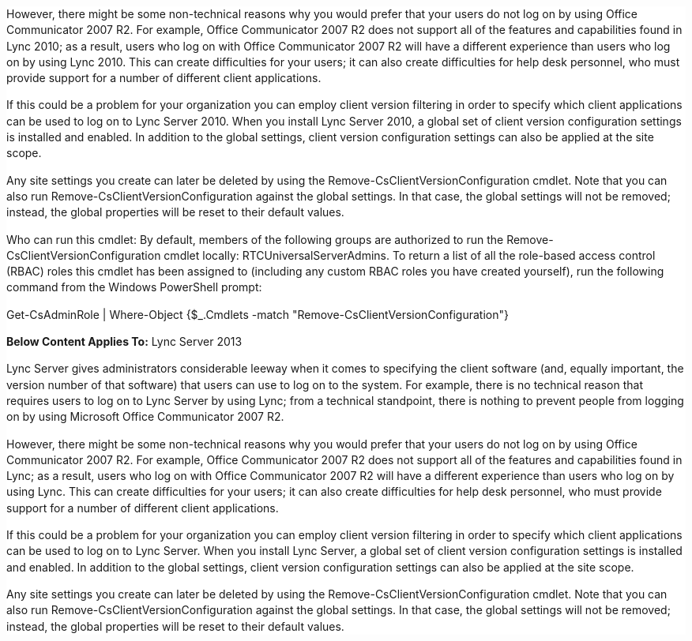 However, there might be some non-technical reasons why you would prefer that your users do not log on by using Office Communicator 2007 R2.
For example, Office Communicator 2007 R2 does not support all of the features and capabilities found in Lync 2010; as a result, users who log on with Office Communicator 2007 R2 will have a different experience than users who log on by using Lync 2010.
This can create difficulties for your users; it can also create difficulties for help desk personnel, who must provide support for a number of different client applications.

If this could be a problem for your organization you can employ client version filtering in order to specify which client applications can be used to log on to Lync Server 2010.
When you install Lync Server 2010, a global set of client version configuration settings is installed and enabled.
In addition to the global settings, client version configuration settings can also be applied at the site scope.

Any site settings you create can later be deleted by using the Remove-CsClientVersionConfiguration cmdlet.
Note that you can also run Remove-CsClientVersionConfiguration against the global settings.
In that case, the global settings will not be removed; instead, the global properties will be reset to their default values.

Who can run this cmdlet: By default, members of the following groups are authorized to run the Remove-CsClientVersionConfiguration cmdlet locally: RTCUniversalServerAdmins.
To return a list of all the role-based access control (RBAC) roles this cmdlet has been assigned to (including any custom RBAC roles you have created yourself), run the following command from the Windows PowerShell prompt:

Get-CsAdminRole | Where-Object {$_.Cmdlets -match "Remove-CsClientVersionConfiguration"}

**Below Content Applies To:** Lync Server 2013

Lync Server gives administrators considerable leeway when it comes to specifying the client software (and, equally important, the version number of that software) that users can use to log on to the system.
For example, there is no technical reason that requires users to log on to Lync Server by using Lync; from a technical standpoint, there is nothing to prevent people from logging on by using Microsoft Office Communicator 2007 R2.

However, there might be some non-technical reasons why you would prefer that your users do not log on by using Office Communicator 2007 R2.
For example, Office Communicator 2007 R2 does not support all of the features and capabilities found in Lync; as a result, users who log on with Office Communicator 2007 R2 will have a different experience than users who log on by using Lync.
This can create difficulties for your users; it can also create difficulties for help desk personnel, who must provide support for a number of different client applications.

If this could be a problem for your organization you can employ client version filtering in order to specify which client applications can be used to log on to Lync Server.
When you install Lync Server, a global set of client version configuration settings is installed and enabled.
In addition to the global settings, client version configuration settings can also be applied at the site scope.

Any site settings you create can later be deleted by using the Remove-CsClientVersionConfiguration cmdlet.
Note that you can also run Remove-CsClientVersionConfiguration against the global settings.
In that case, the global settings will not be removed; instead, the global properties will be reset to their default values.
